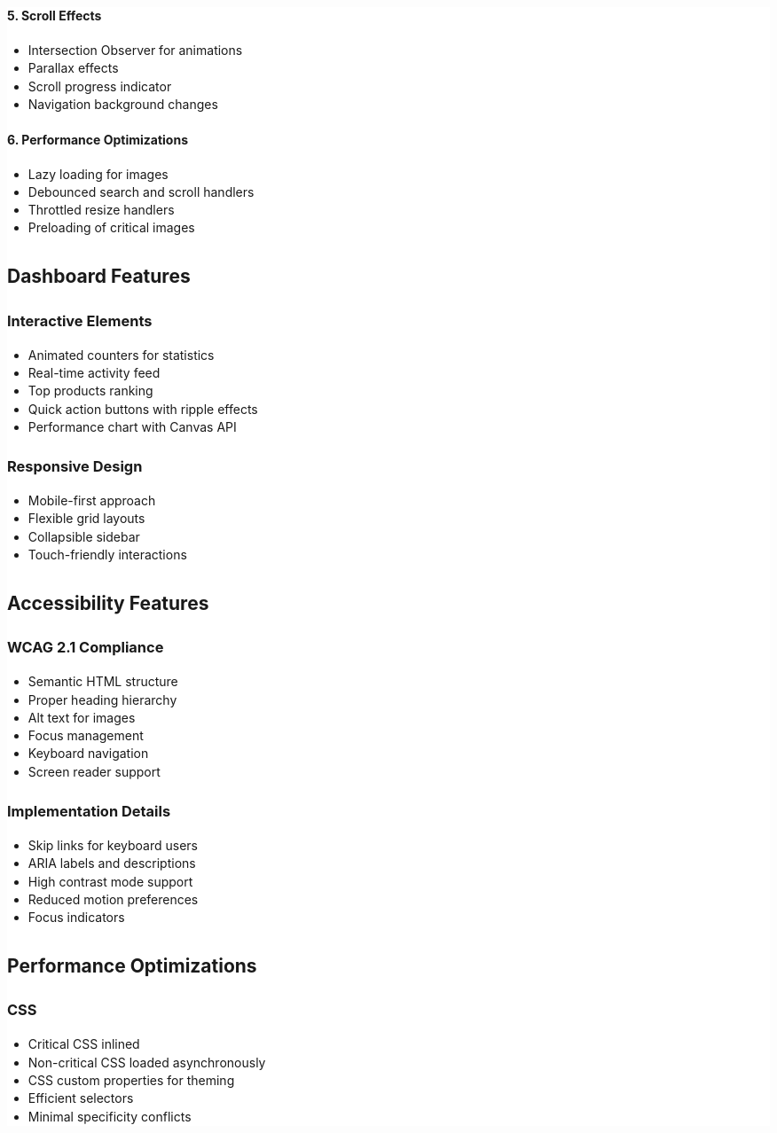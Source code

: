 #### 5. Scroll Effects
- Intersection Observer for animations
- Parallax effects
- Scroll progress indicator
- Navigation background changes

#### 6. Performance Optimizations
- Lazy loading for images
- Debounced search and scroll handlers
- Throttled resize handlers
- Preloading of critical images

## Dashboard Features

### Interactive Elements
- Animated counters for statistics
- Real-time activity feed
- Top products ranking
- Quick action buttons with ripple effects
- Performance chart with Canvas API

### Responsive Design
- Mobile-first approach
- Flexible grid layouts
- Collapsible sidebar
- Touch-friendly interactions

## Accessibility Features

### WCAG 2.1 Compliance
- Semantic HTML structure
- Proper heading hierarchy
- Alt text for images
- Focus management
- Keyboard navigation
- Screen reader support

### Implementation Details
- Skip links for keyboard users
- ARIA labels and descriptions
- High contrast mode support
- Reduced motion preferences
- Focus indicators

## Performance Optimizations

### CSS
- Critical CSS inlined
- Non-critical CSS loaded asynchronously
- CSS custom properties for theming
- Efficient selectors
- Minimal specificity conflicts
